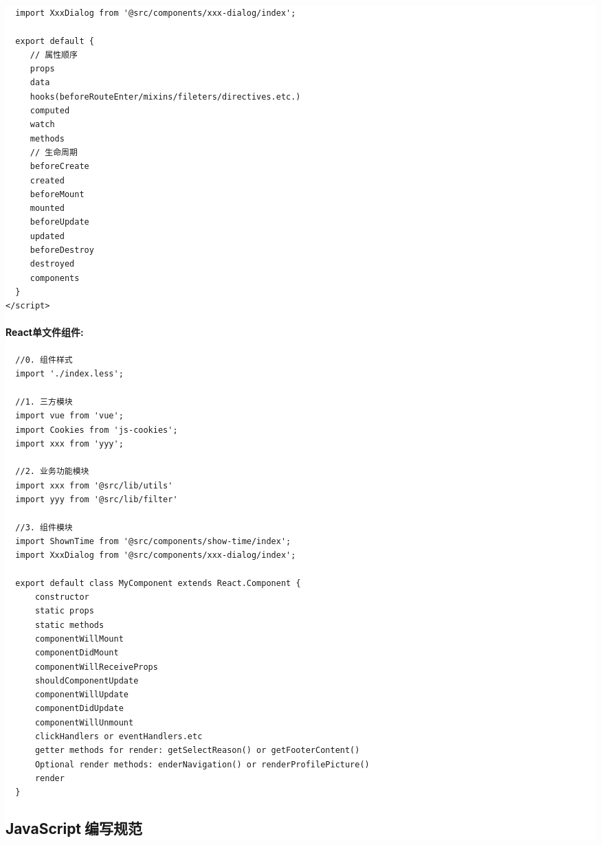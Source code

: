 ```
  import XxxDialog from '@src/components/xxx-dialog/index';

  export default {
     // 属性顺序
     props
     data
     hooks(beforeRouteEnter/mixins/fileters/directives.etc.)
     computed
     watch
     methods
     // 生命周期
     beforeCreate
     created
     beforeMount
     mounted
     beforeUpdate
     updated
     beforeDestroy
     destroyed
     components
  }
</script>  
```

#### React单文件组件:

```
  //0. 组件样式
  import './index.less';

  //1. 三方模块
  import vue from 'vue';
  import Cookies from 'js-cookies';
  import xxx from 'yyy';

  //2. 业务功能模块
  import xxx from '@src/lib/utils'
  import yyy from '@src/lib/filter'

  //3. 组件模块
  import ShownTime from '@src/components/show-time/index';
  import XxxDialog from '@src/components/xxx-dialog/index';

  export default class MyComponent extends React.Component {
      constructor
      static props
      static methods
      componentWillMount
      componentDidMount
      componentWillReceiveProps
      shouldComponentUpdate
      componentWillUpdate
      componentDidUpdate
      componentWillUnmount
      clickHandlers or eventHandlers.etc
      getter methods for render: getSelectReason() or getFooterContent()
      Optional render methods: enderNavigation() or renderProfilePicture()   
      render 
  }
```
## JavaScript 编写规范
